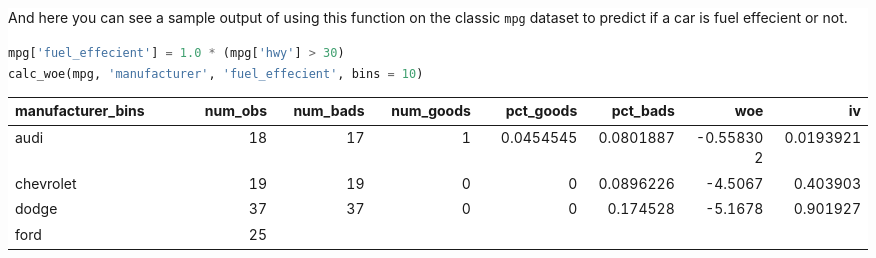 And here you can see a sample output of using this function on the
classic `mpg` dataset to predict if a car is fuel effecient or not.

``` python
mpg['fuel_effecient'] = 1.0 * (mpg['hwy'] > 30)
calc_woe(mpg, 'manufacturer', 'fuel_effecient', bins = 10)
```

<table>
<colgroup>
<col style="width: 20%" />
<col style="width: 10%" />
<col style="width: 11%" />
<col style="width: 12%" />
<col style="width: 12%" />
<col style="width: 11%" />
<col style="width: 10%" />
<col style="width: 11%" />
</colgroup>
<thead>
<tr class="header">
<th style="text-align: left;">manufacturer_bins</th>
<th style="text-align: right;">num_obs</th>
<th style="text-align: right;">num_bads</th>
<th style="text-align: right;">num_goods</th>
<th style="text-align: right;">pct_goods</th>
<th style="text-align: right;">pct_bads</th>
<th style="text-align: right;">woe</th>
<th style="text-align: right;">iv</th>
</tr>
</thead>
<tbody>
<tr class="odd">
<td style="text-align: left;">audi</td>
<td style="text-align: right;">18</td>
<td style="text-align: right;">17</td>
<td style="text-align: right;">1</td>
<td style="text-align: right;">0.0454545</td>
<td style="text-align: right;">0.0801887</td>
<td style="text-align: right;">-0.558302</td>
<td style="text-align: right;">0.0193921</td>
</tr>
<tr class="even">
<td style="text-align: left;">chevrolet</td>
<td style="text-align: right;">19</td>
<td style="text-align: right;">19</td>
<td style="text-align: right;">0</td>
<td style="text-align: right;">0</td>
<td style="text-align: right;">0.0896226</td>
<td style="text-align: right;">-4.5067</td>
<td style="text-align: right;">0.403903</td>
</tr>
<tr class="odd">
<td style="text-align: left;">dodge</td>
<td style="text-align: right;">37</td>
<td style="text-align: right;">37</td>
<td style="text-align: right;">0</td>
<td style="text-align: right;">0</td>
<td style="text-align: right;">0.174528</td>
<td style="text-align: right;">-5.1678</td>
<td style="text-align: right;">0.901927</td>
</tr>
<tr class="even">
<td style="text-align: left;">ford</td>
<td style="text-align: right;">25</td>